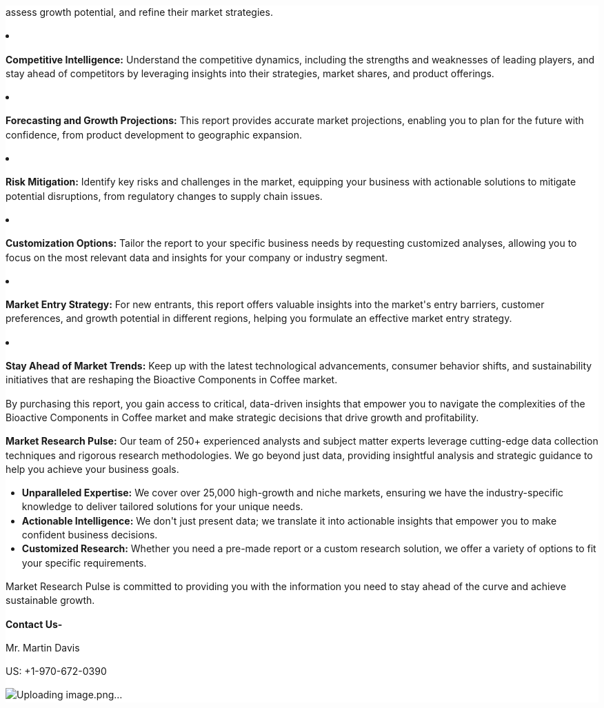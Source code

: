 assess growth potential, and refine their market strategies.</p></li><li><p><strong>Competitive Intelligence:</strong> Understand the competitive dynamics, including the strengths and weaknesses of leading players, and stay ahead of competitors by leveraging insights into their strategies, market shares, and product offerings.</p></li><li><p><strong>Forecasting and Growth Projections:</strong> This report provides accurate market projections, enabling you to plan for the future with confidence, from product development to geographic expansion.</p></li><li><p><strong>Risk Mitigation:</strong> Identify key risks and challenges in the market, equipping your business with actionable solutions to mitigate potential disruptions, from regulatory changes to supply chain issues.</p></li><li><p><strong>Customization Options:</strong> Tailor the report to your specific business needs by requesting customized analyses, allowing you to focus on the most relevant data and insights for your company or industry segment.</p></li><li><p><strong>Market Entry Strategy:</strong> For new entrants, this report offers valuable insights into the market's entry barriers, customer preferences, and growth potential in different regions, helping you formulate an effective market entry strategy.</p></li><li><p><strong>Stay Ahead of Market Trends:</strong> Keep up with the latest technological advancements, consumer behavior shifts, and sustainability initiatives that are reshaping the Bioactive Components in Coffee market.</p></li></ol><p>By purchasing this report, you gain access to critical, data-driven insights that empower you to navigate the complexities of the Bioactive Components in Coffee market and make strategic decisions that drive growth and profitability.</p><p><strong>Market Research Pulse:</strong>&nbsp;Our team of 250+ experienced analysts and subject matter experts leverage cutting-edge data collection techniques and rigorous research methodologies. We go beyond just data, providing insightful analysis and strategic guidance to help you achieve your business goals.</p><ul><li><strong>Unparalleled Expertise:</strong>&nbsp;We cover over 25,000 high-growth and niche markets, ensuring we have the industry-specific knowledge to deliver tailored solutions for your unique needs.</li><li><strong>Actionable Intelligence:</strong>&nbsp;We don't just present data; we translate it into actionable insights that empower you to make confident business decisions.</li><li><strong>Customized Research:</strong>&nbsp;Whether you need a pre-made report or a custom research solution, we offer a variety of options to fit your specific requirements.</li></ul><p>Market Research Pulse is committed to providing you with the information you need to stay ahead of the curve and achieve sustainable growth.</p><p><strong>Contact Us-</strong></p><p>Mr. Martin Davis</p><p>US: +1-970-672-0390</p>
![Uploading image.png…]()
